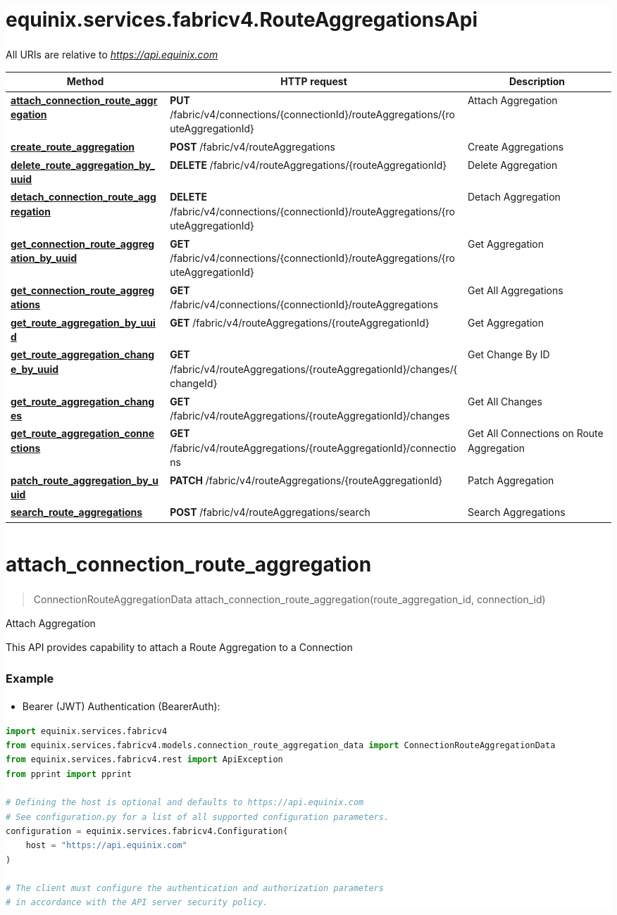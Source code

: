 # equinix.services.fabricv4.RouteAggregationsApi

All URIs are relative to *https://api.equinix.com*

Method | HTTP request | Description
------------- | ------------- | -------------
[**attach_connection_route_aggregation**](RouteAggregationsApi.md#attach_connection_route_aggregation) | **PUT** /fabric/v4/connections/{connectionId}/routeAggregations/{routeAggregationId} | Attach Aggregation
[**create_route_aggregation**](RouteAggregationsApi.md#create_route_aggregation) | **POST** /fabric/v4/routeAggregations | Create Aggregations
[**delete_route_aggregation_by_uuid**](RouteAggregationsApi.md#delete_route_aggregation_by_uuid) | **DELETE** /fabric/v4/routeAggregations/{routeAggregationId} | Delete Aggregation
[**detach_connection_route_aggregation**](RouteAggregationsApi.md#detach_connection_route_aggregation) | **DELETE** /fabric/v4/connections/{connectionId}/routeAggregations/{routeAggregationId} | Detach Aggregation
[**get_connection_route_aggregation_by_uuid**](RouteAggregationsApi.md#get_connection_route_aggregation_by_uuid) | **GET** /fabric/v4/connections/{connectionId}/routeAggregations/{routeAggregationId} | Get Aggregation
[**get_connection_route_aggregations**](RouteAggregationsApi.md#get_connection_route_aggregations) | **GET** /fabric/v4/connections/{connectionId}/routeAggregations | Get All Aggregations
[**get_route_aggregation_by_uuid**](RouteAggregationsApi.md#get_route_aggregation_by_uuid) | **GET** /fabric/v4/routeAggregations/{routeAggregationId} | Get Aggregation
[**get_route_aggregation_change_by_uuid**](RouteAggregationsApi.md#get_route_aggregation_change_by_uuid) | **GET** /fabric/v4/routeAggregations/{routeAggregationId}/changes/{changeId} | Get Change By ID
[**get_route_aggregation_changes**](RouteAggregationsApi.md#get_route_aggregation_changes) | **GET** /fabric/v4/routeAggregations/{routeAggregationId}/changes | Get All Changes
[**get_route_aggregation_connections**](RouteAggregationsApi.md#get_route_aggregation_connections) | **GET** /fabric/v4/routeAggregations/{routeAggregationId}/connections | Get All Connections on Route Aggregation
[**patch_route_aggregation_by_uuid**](RouteAggregationsApi.md#patch_route_aggregation_by_uuid) | **PATCH** /fabric/v4/routeAggregations/{routeAggregationId} | Patch Aggregation
[**search_route_aggregations**](RouteAggregationsApi.md#search_route_aggregations) | **POST** /fabric/v4/routeAggregations/search | Search Aggregations


# **attach_connection_route_aggregation**
> ConnectionRouteAggregationData attach_connection_route_aggregation(route_aggregation_id, connection_id)

Attach Aggregation

This API provides capability to attach a Route Aggregation to a Connection

### Example

* Bearer (JWT) Authentication (BearerAuth):

```python
import equinix.services.fabricv4
from equinix.services.fabricv4.models.connection_route_aggregation_data import ConnectionRouteAggregationData
from equinix.services.fabricv4.rest import ApiException
from pprint import pprint

# Defining the host is optional and defaults to https://api.equinix.com
# See configuration.py for a list of all supported configuration parameters.
configuration = equinix.services.fabricv4.Configuration(
    host = "https://api.equinix.com"
)

# The client must configure the authentication and authorization parameters
# in accordance with the API server security policy.
```